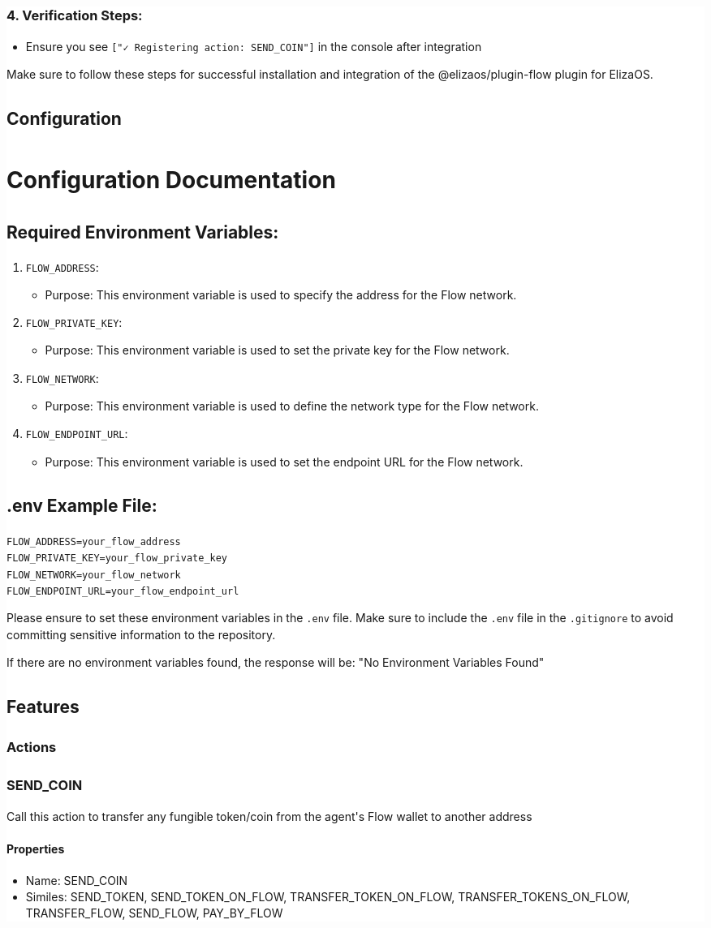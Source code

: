 ### 4. Verification Steps:
- Ensure you see `["✓ Registering action: SEND_COIN"]` in the console after integration

Make sure to follow these steps for successful installation and integration of the @elizaos/plugin-flow plugin for ElizaOS.

## Configuration
# Configuration Documentation

## Required Environment Variables:

1. `FLOW_ADDRESS`:
   - Purpose: This environment variable is used to specify the address for the Flow network.

2. `FLOW_PRIVATE_KEY`:
   - Purpose: This environment variable is used to set the private key for the Flow network.

3. `FLOW_NETWORK`:
   - Purpose: This environment variable is used to define the network type for the Flow network.

4. `FLOW_ENDPOINT_URL`:
   - Purpose: This environment variable is used to set the endpoint URL for the Flow network.

## .env Example File:

```dotenv
FLOW_ADDRESS=your_flow_address
FLOW_PRIVATE_KEY=your_flow_private_key
FLOW_NETWORK=your_flow_network
FLOW_ENDPOINT_URL=your_flow_endpoint_url
```

Please ensure to set these environment variables in the `.env` file. Make sure to include the `.env` file in the `.gitignore` to avoid committing sensitive information to the repository.

If there are no environment variables found, the response will be:
"No Environment Variables Found"

## Features

### Actions
### SEND_COIN
Call this action to transfer any fungible token/coin from the agent's Flow wallet to another address

#### Properties
- Name: SEND_COIN
- Similes: SEND_TOKEN, SEND_TOKEN_ON_FLOW, TRANSFER_TOKEN_ON_FLOW, TRANSFER_TOKENS_ON_FLOW, TRANSFER_FLOW, SEND_FLOW, PAY_BY_FLOW
